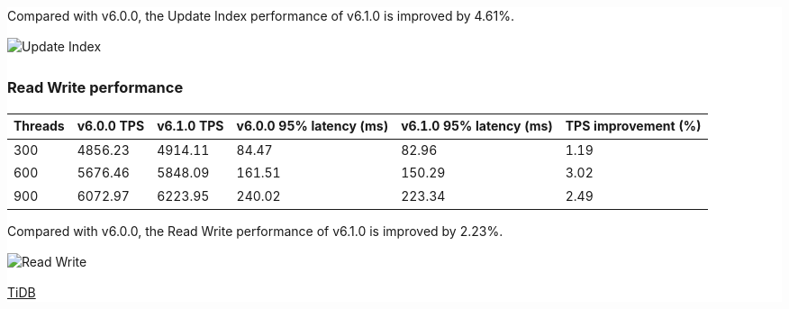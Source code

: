 Compared with v6.0.0, the Update Index performance of v6.1.0 is improved by 4.61%.

![Update Index](https://download.pingcap.com/images/docs/sysbench_v600vsv610_update_index.png)

### Read Write performance

| Threads | v6.0.0 TPS | v6.1.0 TPS | v6.0.0 95% latency (ms) | v6.1.0 95% latency (ms) | TPS improvement (%) |
| :------ | :--------- | :--------- | :---------------------- | :---------------------- | :------------------ |
| 300     | 4856.23    | 4914.11    | 84.47                   | 82.96                   | 1.19                |
| 600     | 5676.46    | 5848.09    | 161.51                  | 150.29                  | 3.02                |
| 900     | 6072.97    | 6223.95    | 240.02                  | 223.34                  | 2.49                |

Compared with v6.0.0, the Read Write performance of v6.1.0 is improved by 2.23%.

![Read Write](https://download.pingcap.com/images/docs/sysbench_v600vsv610_read_write.png)

[TiDB](https://github.com/pingcap/docs/blob/release-6.1/benchmark/benchmark-sysbench-v6.1.0-vs-v6.0.0.md)
